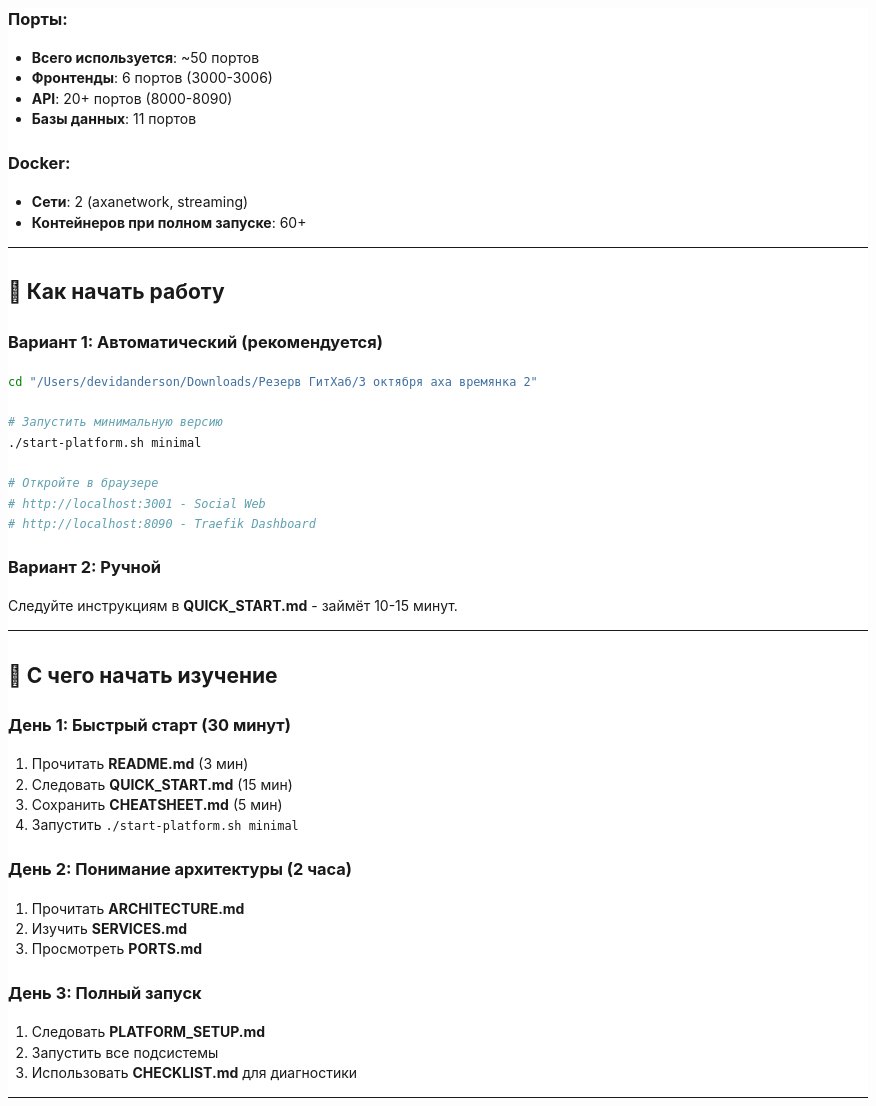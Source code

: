 ### Порты:
- **Всего используется**: ~50 портов
- **Фронтенды**: 6 портов (3000-3006)
- **API**: 20+ портов (8000-8090)
- **Базы данных**: 11 портов

### Docker:
- **Сети**: 2 (axanetwork, streaming)
- **Контейнеров при полном запуске**: 60+

---

## 🚀 Как начать работу

### Вариант 1: Автоматический (рекомендуется)

```bash
cd "/Users/devidanderson/Downloads/Резерв ГитХаб/3 октября axa времянка 2"

# Запустить минимальную версию
./start-platform.sh minimal

# Откройте в браузере
# http://localhost:3001 - Social Web
# http://localhost:8090 - Traefik Dashboard
```

### Вариант 2: Ручной

Следуйте инструкциям в **QUICK_START.md** - займёт 10-15 минут.

---

## 📖 С чего начать изучение

### День 1: Быстрый старт (30 минут)
1. Прочитать **README.md** (3 мин)
2. Следовать **QUICK_START.md** (15 мин)
3. Сохранить **CHEATSHEET.md** (5 мин)
4. Запустить `./start-platform.sh minimal`

### День 2: Понимание архитектуры (2 часа)
1. Прочитать **ARCHITECTURE.md**
2. Изучить **SERVICES.md**
3. Просмотреть **PORTS.md**

### День 3: Полный запуск
1. Следовать **PLATFORM_SETUP.md**
2. Запустить все подсистемы
3. Использовать **CHECKLIST.md** для диагностики

---